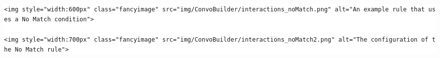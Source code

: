     <img style="width:600px" class="fancyimage" src="img/ConvoBuilder/interactions_noMatch.png" alt="An example rule that uses a No Match condition">

    <img style="width:700px" class="fancyimage" src="img/ConvoBuilder/interactions_noMatch2.png" alt="The configuration of the No Match rule">
